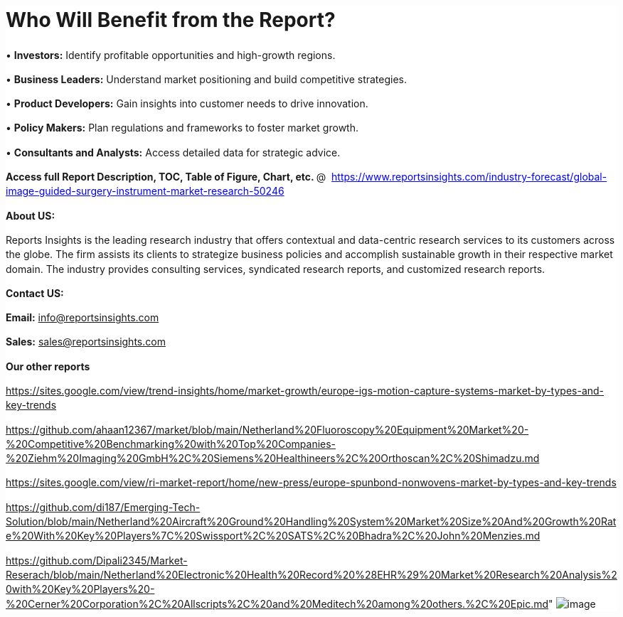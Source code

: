# <strong>Who Will Benefit from the Report?</strong>

• <strong>Investors:</strong> Identify profitable opportunities and high-growth regions.

• <strong>Business Leaders:</strong> Understand market positioning and build competitive strategies.

• <strong>Product Developers:</strong> Gain insights into customer needs to drive innovation.

• <strong>Policy Makers:</strong> Plan regulations and frameworks to foster market growth.

• <strong>Consultants and Analysts:</strong> Access detailed data for strategic advice.
</ul>
<strong>Access full Report Description, TOC, Table of Figure, Chart, etc. </strong>@  <a href=https://www.reportsinsights.com/industry-forecast/global-image-guided-surgery-instrument-market-research-50246 style=color:#0000ff;>https://www.reportsinsights.com/industry-forecast/global-image-guided-surgery-instrument-market-research-50246</a></font>

<strong><strong>About US</strong>:</strong>

Reports Insights is the leading research industry that offers contextual and data-centric research services to its customers across the globe. The firm assists its clients to strategize business policies and accomplish sustainable growth in their respective market domain. The industry provides consulting services, syndicated research reports, and customized research reports.

<strong>Contact US:</strong>

<p class=""""><b>Email:</b> <a href=mailto:info@reportsinsights.com>info@reportsinsights.com</a></p>
<p class=""""><b>Sales:</b> <a href=mailto:sales@reportsinsights.com>sales@reportsinsights.com</a></p>

<strong>Our other reports</strong>

<a href=https://sites.google.com/view/trend-insights/home/market-growth/europe-igs-motion-capture-systems-market-by-types-and-key-trends>https://sites.google.com/view/trend-insights/home/market-growth/europe-igs-motion-capture-systems-market-by-types-and-key-trends</a>

<a href=https://github.com/ahaan12367/market/blob/main/Netherland%20Fluoroscopy%20Equipment%20Market%20-%20Competitive%20Benchmarking%20with%20Top%20Companies-%20Ziehm%20Imaging%20GmbH%2C%20Siemens%20Healthineers%2C%20Orthoscan%2C%20Shimadzu.md>https://github.com/ahaan12367/market/blob/main/Netherland%20Fluoroscopy%20Equipment%20Market%20-%20Competitive%20Benchmarking%20with%20Top%20Companies-%20Ziehm%20Imaging%20GmbH%2C%20Siemens%20Healthineers%2C%20Orthoscan%2C%20Shimadzu.md</a>

<a href=https://sites.google.com/view/ri-market-report/home/new-press/europe-spunbond-nonwovens-market-by-types-and-key-trends>https://sites.google.com/view/ri-market-report/home/new-press/europe-spunbond-nonwovens-market-by-types-and-key-trends</a>

<a href=https://github.com/di187/Emerging-Tech-Solution/blob/main/Netherland%20Aircraft%20Ground%20Handling%20System%20Market%20Size%20And%20Growth%20Rate%20With%20Key%20Players%7C%20Swissport%2C%20SATS%2C%20Bhadra%2C%20John%20Menzies.md>https://github.com/di187/Emerging-Tech-Solution/blob/main/Netherland%20Aircraft%20Ground%20Handling%20System%20Market%20Size%20And%20Growth%20Rate%20With%20Key%20Players%7C%20Swissport%2C%20SATS%2C%20Bhadra%2C%20John%20Menzies.md</a>

<a href=https://github.com/Dipali2345/Market-Reserach/blob/main/Netherland%20Electronic%20Health%20Record%20%28EHR%29%20Market%20Research%20Analysis%20with%20Key%20Players%20-%20Cerner%20Corporation%2C%20Allscripts%2C%20and%20Meditech%20among%20others.%2C%20Epic.md>https://github.com/Dipali2345/Market-Reserach/blob/main/Netherland%20Electronic%20Health%20Record%20%28EHR%29%20Market%20Research%20Analysis%20with%20Key%20Players%20-%20Cerner%20Corporation%2C%20Allscripts%2C%20and%20Meditech%20among%20others.%2C%20Epic.md</a>"
![image](https://github.com/user-attachments/assets/f83f0aa6-6fa9-42ef-9fc5-730ced62c3a2)
